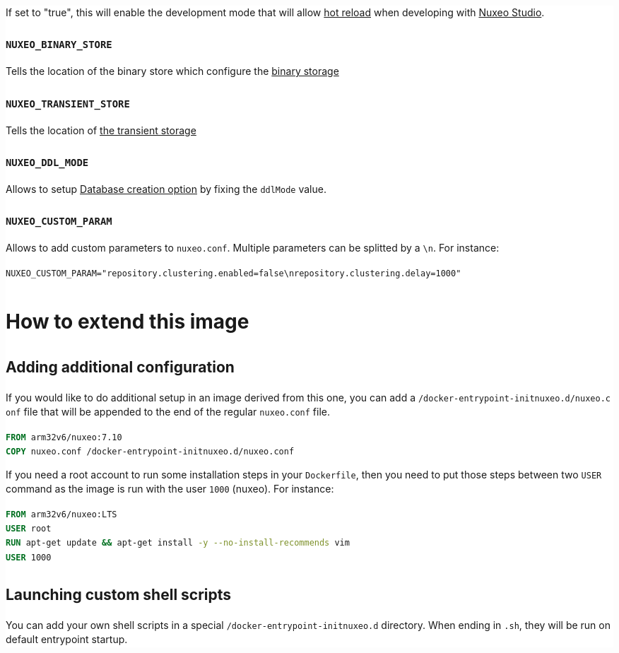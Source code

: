 If set to "true", this will enable the development mode that will allow [hot reload](https://doc.nuxeo.com/display/CORG/Supporting+Hot+Reload) when developing with [Nuxeo Studio](http://www.nuxeo.com/products/studio/).

### `NUXEO_BINARY_STORE`

Tells the location of the binary store which configure the [binary storage](https://doc.nuxeo.com/x/fYYZAQ)

### `NUXEO_TRANSIENT_STORE`

Tells the location of [the transient storage](http://doc.nuxeo.com/display/NXDOC/Transient+Store)

### `NUXEO_DDL_MODE`

Allows to setup [Database creation option](https://doc.nuxeo.com/x/hwQz#RepositoryConfiguration-DatabaseCreationOption) by fixing the `ddlMode` value.

### `NUXEO_CUSTOM_PARAM`

Allows to add custom parameters to `nuxeo.conf`. Multiple parameters can be splitted by a `\n`. For instance:

	NUXEO_CUSTOM_PARAM="repository.clustering.enabled=false\nrepository.clustering.delay=1000"

# How to extend this image

## Adding additional configuration

If you would like to do additional setup in an image derived from this one, you can add a `/docker-entrypoint-initnuxeo.d/nuxeo.conf` file that will be appended to the end of the regular `nuxeo.conf` file.

```dockerfile
FROM arm32v6/nuxeo:7.10
COPY nuxeo.conf /docker-entrypoint-initnuxeo.d/nuxeo.conf
```

If you need a root account to run some installation steps in your `Dockerfile`, then you need to put those steps between two `USER` command as the image is run with the user `1000` (nuxeo). For instance:

```dockerfile
FROM arm32v6/nuxeo:LTS
USER root
RUN apt-get update && apt-get install -y --no-install-recommends vim
USER 1000
```

## Launching custom shell scripts

You can add your own shell scripts in a special `/docker-entrypoint-initnuxeo.d` directory. When ending in `.sh`, they will be run on default entrypoint startup.
